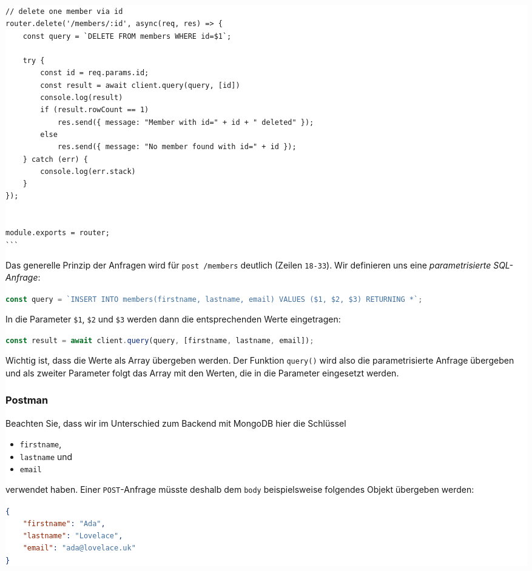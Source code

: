 
	// delete one member via id
	router.delete('/members/:id', async(req, res) => {
	    const query = `DELETE FROM members WHERE id=$1`;

	    try {
	        const id = req.params.id;
	        const result = await client.query(query, [id])
	        console.log(result)
	        if (result.rowCount == 1)
	            res.send({ message: "Member with id=" + id + " deleted" });
	        else
	            res.send({ message: "No member found with id=" + id });
	    } catch (err) {
	        console.log(err.stack)
	    }
	});


	module.exports = router;
	```


Das generelle Prinzip der Anfragen wird für `post /members` deutlich (Zeilen `18-33`). Wir definieren uns eine *parametrisierte SQL-Anfrage*: 

```js
const query = `INSERT INTO members(firstname, lastname, email) VALUES ($1, $2, $3) RETURNING *`;
```

In die Parameter `$1`, `$2` und `$3` werden dann die entsprechenden Werte eingetragen:

```js
const result = await client.query(query, [firstname, lastname, email]);
```

Wichtig ist, dass die Werte als Array übergeben werden. Der Funktion `query()` wird also die parametrisierte Anfrage übergeben und als zweiter Parameter folgt das Array mit den Werten, die in die Parameter eingesetzt werden. 

### Postman

Beachten Sie, dass wir im Unterschied zum Backend mit MongoDB hier die Schlüssel 

- `firstname`,
- `lastname` und
- `email` 

verwendet haben. Einer `POST`-Anfrage müsste deshalb dem `body` beispielsweise folgendes Objekt übergeben werden: 

```json
{
    "firstname": "Ada",
    "lastname": "Lovelace",
    "email": "ada@lovelace.uk"
}
```
